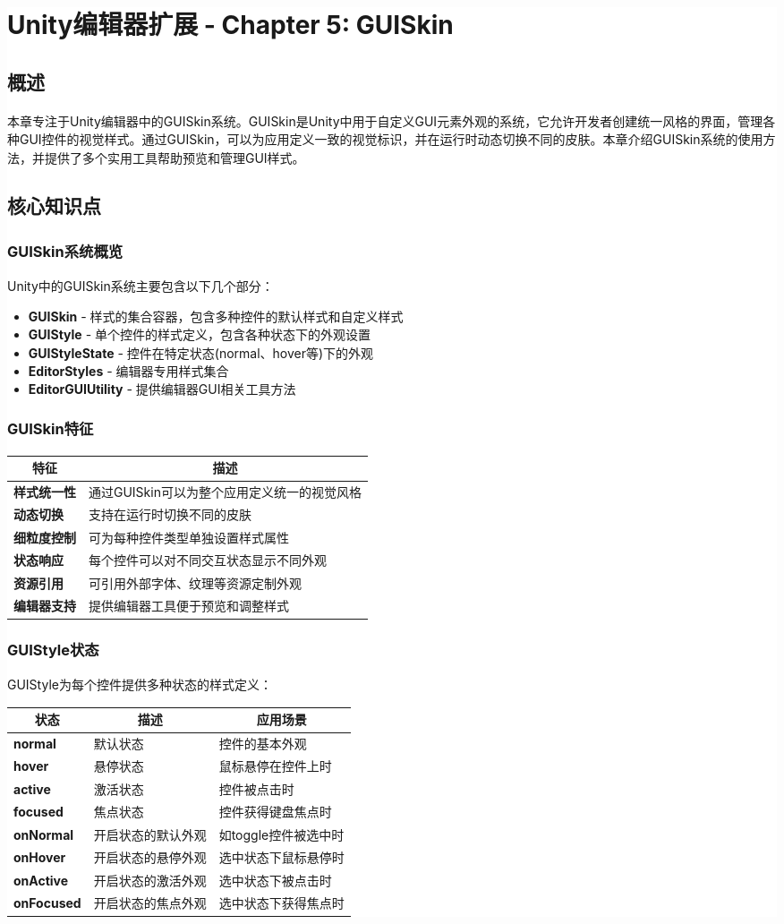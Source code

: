 # Unity编辑器扩展 - Chapter 5: GUISkin

## 概述

本章专注于Unity编辑器中的GUISkin系统。GUISkin是Unity中用于自定义GUI元素外观的系统，它允许开发者创建统一风格的界面，管理各种GUI控件的视觉样式。通过GUISkin，可以为应用定义一致的视觉标识，并在运行时动态切换不同的皮肤。本章介绍GUISkin系统的使用方法，并提供了多个实用工具帮助预览和管理GUI样式。

## 核心知识点

### GUISkin系统概览

Unity中的GUISkin系统主要包含以下几个部分：

- **GUISkin** - 样式的集合容器，包含多种控件的默认样式和自定义样式
- **GUIStyle** - 单个控件的样式定义，包含各种状态下的外观设置
- **GUIStyleState** - 控件在特定状态(normal、hover等)下的外观
- **EditorStyles** - 编辑器专用样式集合
- **EditorGUIUtility** - 提供编辑器GUI相关工具方法

### GUISkin特征

| 特征 | 描述 |
|------|------|
| **样式统一性** | 通过GUISkin可以为整个应用定义统一的视觉风格 |
| **动态切换** | 支持在运行时切换不同的皮肤 |
| **细粒度控制** | 可为每种控件类型单独设置样式属性 |
| **状态响应** | 每个控件可以对不同交互状态显示不同外观 |
| **资源引用** | 可引用外部字体、纹理等资源定制外观 |
| **编辑器支持** | 提供编辑器工具便于预览和调整样式 |

### GUIStyle状态

GUIStyle为每个控件提供多种状态的样式定义：

| 状态 | 描述 | 应用场景 |
|------|------|----------|
| **normal** | 默认状态 | 控件的基本外观 |
| **hover** | 悬停状态 | 鼠标悬停在控件上时 |
| **active** | 激活状态 | 控件被点击时 |
| **focused** | 焦点状态 | 控件获得键盘焦点时 |
| **onNormal** | 开启状态的默认外观 | 如toggle控件被选中时 |
| **onHover** | 开启状态的悬停外观 | 选中状态下鼠标悬停时 |
| **onActive** | 开启状态的激活外观 | 选中状态下被点击时 |
| **onFocused** | 开启状态的焦点外观 | 选中状态下获得焦点时 |
